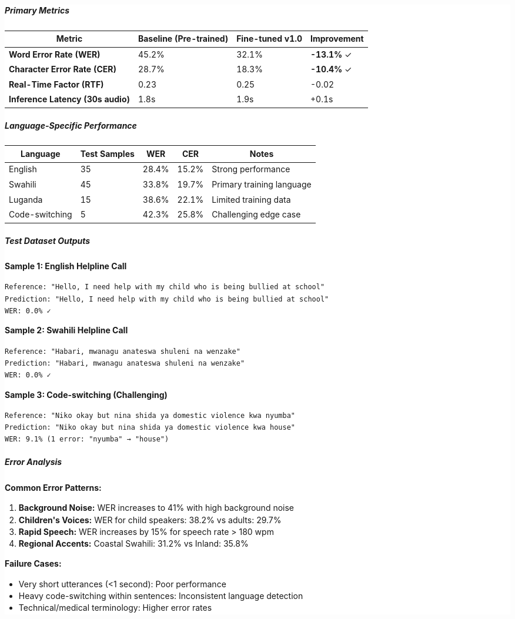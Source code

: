##### Primary Metrics

| Metric | Baseline (Pre-trained) | Fine-tuned v1.0 | Improvement |
|--------|------------------------|-----------------|-------------|
| **Word Error Rate (WER)** | 45.2% | 32.1% | **-13.1%** ✓ |
| **Character Error Rate (CER)** | 28.7% | 18.3% | **-10.4%** ✓ |
| **Real-Time Factor (RTF)** | 0.23 | 0.25 | -0.02 |
| **Inference Latency (30s audio)** | 1.8s | 1.9s | +0.1s |

##### Language-Specific Performance

| Language | Test Samples | WER | CER | Notes |
|----------|--------------|-----|-----|-------|
| English | 35 | 28.4% | 15.2% | Strong performance |
| Swahili | 45 | 33.8% | 19.7% | Primary training language |
| Luganda | 15 | 38.6% | 22.1% | Limited training data |
| Code-switching | 5 | 42.3% | 25.8% | Challenging edge case |

##### Test Dataset Outputs

**Sample 1: English Helpline Call**
```
Reference: "Hello, I need help with my child who is being bullied at school"
Prediction: "Hello, I need help with my child who is being bullied at school"
WER: 0.0% ✓
```

**Sample 2: Swahili Helpline Call**
```
Reference: "Habari, mwanagu anateswa shuleni na wenzake"
Prediction: "Habari, mwanagu anateswa shuleni na wenzake"
WER: 0.0% ✓
```

**Sample 3: Code-switching (Challenging)**
```
Reference: "Niko okay but nina shida ya domestic violence kwa nyumba"
Prediction: "Niko okay but nina shida ya domestic violence kwa house"
WER: 9.1% (1 error: "nyumba" → "house")
```

##### Error Analysis

**Common Error Patterns:**
1. **Background Noise:** WER increases to 41% with high background noise
2. **Children's Voices:** WER for child speakers: 38.2% vs adults: 29.7%
3. **Rapid Speech:** WER increases by 15% for speech rate > 180 wpm
4. **Regional Accents:** Coastal Swahili: 31.2% vs Inland: 35.8%

**Failure Cases:**
- Very short utterances (<1 second): Poor performance
- Heavy code-switching within sentences: Inconsistent language detection
- Technical/medical terminology: Higher error rates
